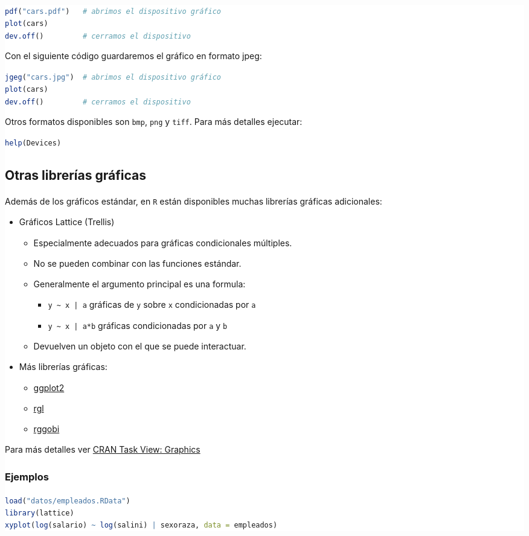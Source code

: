 ```r
pdf("cars.pdf")   # abrimos el dispositivo gráfico
plot(cars)
dev.off()         # cerramos el dispositivo
```

Con el siguiente código guardaremos el gráfico en formato jpeg:

```r
jgeg("cars.jpg")  # abrimos el dispositivo gráfico
plot(cars)
dev.off()         # cerramos el dispositivo
```

Otros formatos disponibles son `bmp`, `png` y `tiff`. Para más detalles ejecutar:

```r
help(Devices)
```

Otras librerías gráficas
------------------------

Además de los gráficos estándar, en `R` están disponibles muchas librerías gráficas adicionales:

-   Gráficos Lattice (Trellis)

    -   Especialmente adecuados para gráficas condicionales múltiples.

    -   No se pueden combinar con las funciones estándar.

    -   Generalmente el argumento principal es una formula:

        -   `y ~ x | a` gráficas de `y` sobre `x` condicionadas por `a`

        -   `y ~ x | a*b` gráficas condicionadas por `a` y `b`

    -   Devuelven un objeto con el que se puede interactuar.

-   Más librerías gráficas:

    -   [ggplot2](http://had.co.nz/ggplot2)

    -   [rgl](http://rgl.neoscientists.org)

    -   [rggobi](http://www.ggobi.org/rggobi)


Para más detalles ver [CRAN Task View: Graphics](http://cran.r-project.org/web/views/Graphics.html)

### Ejemplos


```r
load("datos/empleados.RData")
library(lattice)
xyplot(log(salario) ~ log(salini) | sexoraza, data = empleados)
```
